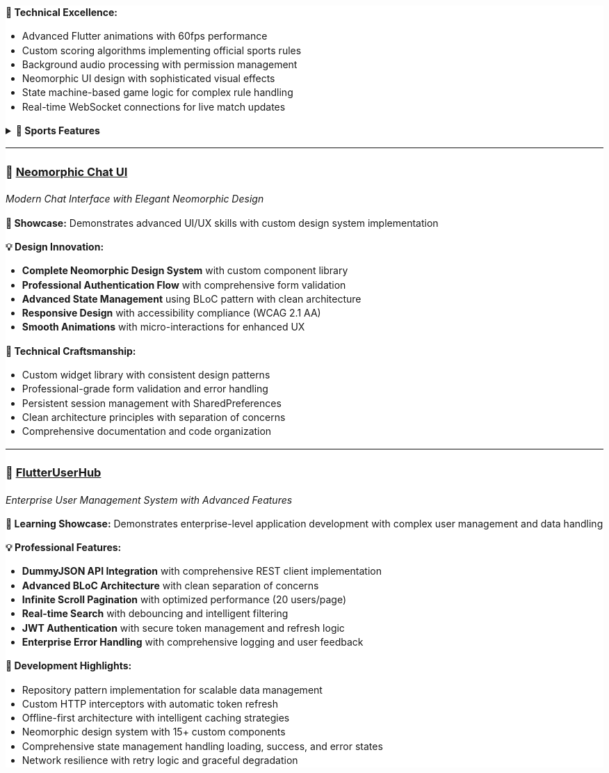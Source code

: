 **🔧 Technical Excellence:**
- Advanced Flutter animations with 60fps performance
- Custom scoring algorithms implementing official sports rules
- Background audio processing with permission management
- Neomorphic UI design with sophisticated visual effects
- State machine-based game logic for complex rule handling
- Real-time WebSocket connections for live match updates

<details><summary><strong>🎾 Sports Features</strong></summary></details>

---

### 🎨 [Neomorphic Chat UI](https://github.com/DevNebula6/neomorphic_chat_UI_flutter)
*Modern Chat Interface with Elegant Neomorphic Design*

**🎯 Showcase:** Demonstrates advanced UI/UX skills with custom design system implementation

**💡 Design Innovation:**
- **Complete Neomorphic Design System** with custom component library
- **Professional Authentication Flow** with comprehensive form validation
- **Advanced State Management** using BLoC pattern with clean architecture
- **Responsive Design** with accessibility compliance (WCAG 2.1 AA)
- **Smooth Animations** with micro-interactions for enhanced UX

**🔧 Technical Craftsmanship:**
- Custom widget library with consistent design patterns
- Professional-grade form validation and error handling
- Persistent session management with SharedPreferences
- Clean architecture principles with separation of concerns
- Comprehensive documentation and code organization

---

### 👥 [FlutterUserHub](https://github.com/DevNebula6/FlutterUserHub)
*Enterprise User Management System with Advanced Features*

**🎯 Learning Showcase:** Demonstrates enterprise-level application development with complex user management and data handling

**💡 Professional Features:**
- **DummyJSON API Integration** with comprehensive REST client implementation
- **Advanced BLoC Architecture** with clean separation of concerns
- **Infinite Scroll Pagination** with optimized performance (20 users/page)
- **Real-time Search** with debouncing and intelligent filtering
- **JWT Authentication** with secure token management and refresh logic
- **Enterprise Error Handling** with comprehensive logging and user feedback

**🔧 Development Highlights:**
- Repository pattern implementation for scalable data management
- Custom HTTP interceptors with automatic token refresh
- Offline-first architecture with intelligent caching strategies
- Neomorphic design system with 15+ custom components
- Comprehensive state management handling loading, success, and error states
- Network resilience with retry logic and graceful degradation
